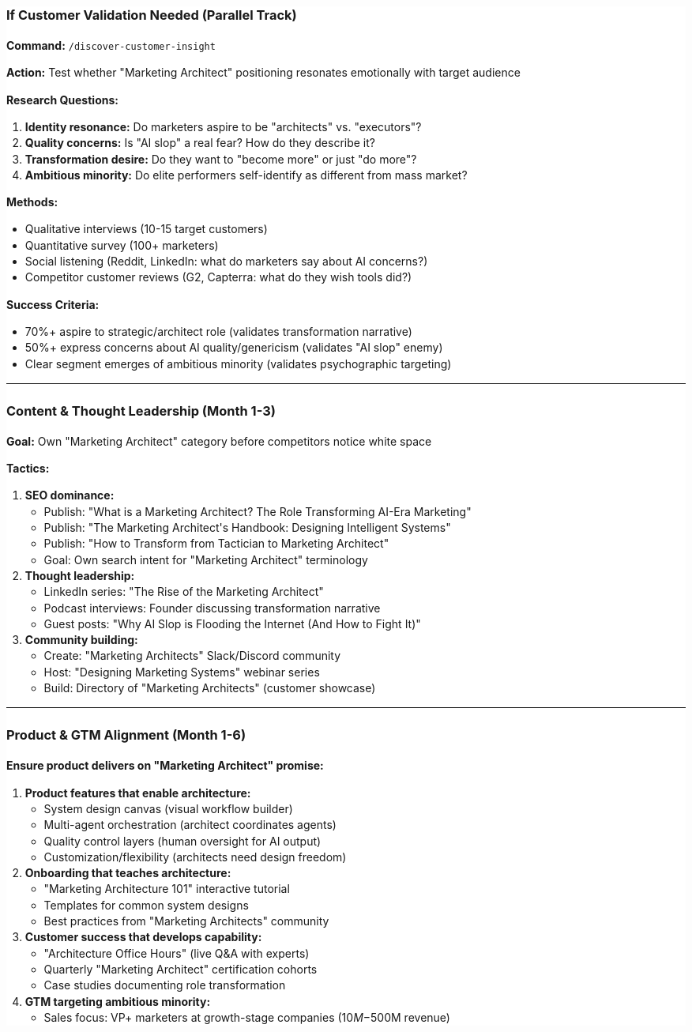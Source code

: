 
### If Customer Validation Needed (Parallel Track)

**Command:** `/discover-customer-insight`

**Action:** Test whether "Marketing Architect" positioning resonates emotionally with target audience

**Research Questions:**
1. **Identity resonance:** Do marketers aspire to be "architects" vs. "executors"?
2. **Quality concerns:** Is "AI slop" a real fear? How do they describe it?
3. **Transformation desire:** Do they want to "become more" or just "do more"?
4. **Ambitious minority:** Do elite performers self-identify as different from mass market?

**Methods:**
- Qualitative interviews (10-15 target customers)
- Quantitative survey (100+ marketers)
- Social listening (Reddit, LinkedIn: what do marketers say about AI concerns?)
- Competitor customer reviews (G2, Capterra: what do they wish tools did?)

**Success Criteria:**
- 70%+ aspire to strategic/architect role (validates transformation narrative)
- 50%+ express concerns about AI quality/genericism (validates "AI slop" enemy)
- Clear segment emerges of ambitious minority (validates psychographic targeting)

---

### Content & Thought Leadership (Month 1-3)

**Goal:** Own "Marketing Architect" category before competitors notice white space

**Tactics:**
1. **SEO dominance:**
   - Publish: "What is a Marketing Architect? The Role Transforming AI-Era Marketing"
   - Publish: "The Marketing Architect's Handbook: Designing Intelligent Systems"
   - Publish: "How to Transform from Tactician to Marketing Architect"
   - Goal: Own search intent for "Marketing Architect" terminology
2. **Thought leadership:**
   - LinkedIn series: "The Rise of the Marketing Architect"
   - Podcast interviews: Founder discussing transformation narrative
   - Guest posts: "Why AI Slop is Flooding the Internet (And How to Fight It)"
3. **Community building:**
   - Create: "Marketing Architects" Slack/Discord community
   - Host: "Designing Marketing Systems" webinar series
   - Build: Directory of "Marketing Architects" (customer showcase)

---

### Product & GTM Alignment (Month 1-6)

**Ensure product delivers on "Marketing Architect" promise:**

1. **Product features that enable architecture:**
   - System design canvas (visual workflow builder)
   - Multi-agent orchestration (architect coordinates agents)
   - Quality control layers (human oversight for AI output)
   - Customization/flexibility (architects need design freedom)
2. **Onboarding that teaches architecture:**
   - "Marketing Architecture 101" interactive tutorial
   - Templates for common system designs
   - Best practices from "Marketing Architects" community
3. **Customer success that develops capability:**
   - "Architecture Office Hours" (live Q&A with experts)
   - Quarterly "Marketing Architect" certification cohorts
   - Case studies documenting role transformation
4. **GTM targeting ambitious minority:**
   - Sales focus: VP+ marketers at growth-stage companies ($10M-$500M revenue)